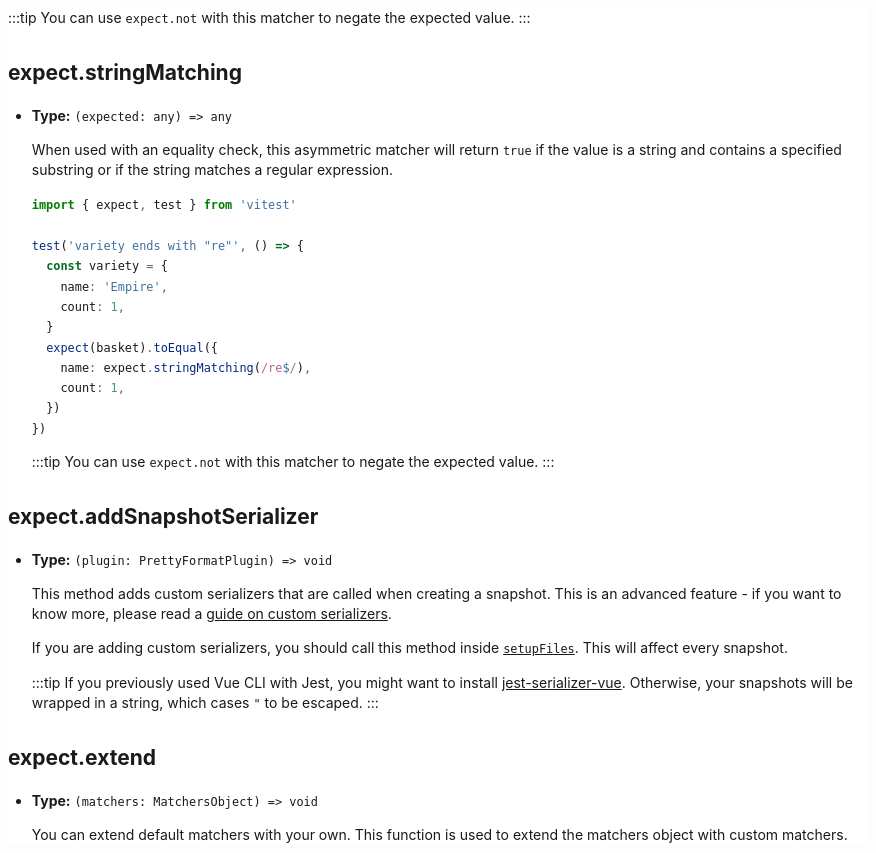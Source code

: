   :::tip
  You can use `expect.not` with this matcher to negate the expected value.
  :::

## expect.stringMatching

- **Type:** `(expected: any) => any`

  When used with an equality check, this asymmetric matcher will return `true` if the value is a string and contains a specified substring or if the string matches a regular expression.

  ```ts
  import { expect, test } from 'vitest'

  test('variety ends with "re"', () => {
    const variety = {
      name: 'Empire',
      count: 1,
    }
    expect(basket).toEqual({
      name: expect.stringMatching(/re$/),
      count: 1,
    })
  })
  ```

  :::tip
  You can use `expect.not` with this matcher to negate the expected value.
  :::

## expect.addSnapshotSerializer

- **Type:** `(plugin: PrettyFormatPlugin) => void`

  This method adds custom serializers that are called when creating a snapshot. This is an advanced feature - if you want to know more, please read a [guide on custom serializers](/guide/snapshot#custom-serializer).

  If you are adding custom serializers, you should call this method inside [`setupFiles`](/config/#setupfiles). This will affect every snapshot.

  :::tip
  If you previously used Vue CLI with Jest, you might want to install [jest-serializer-vue](https://www.npmjs.com/package/jest-serializer-vue). Otherwise, your snapshots will be wrapped in a string, which cases `"` to be escaped.
  :::

## expect.extend

- **Type:** `(matchers: MatchersObject) => void`

  You can extend default matchers with your own. This function is used to extend the matchers object with custom matchers.
